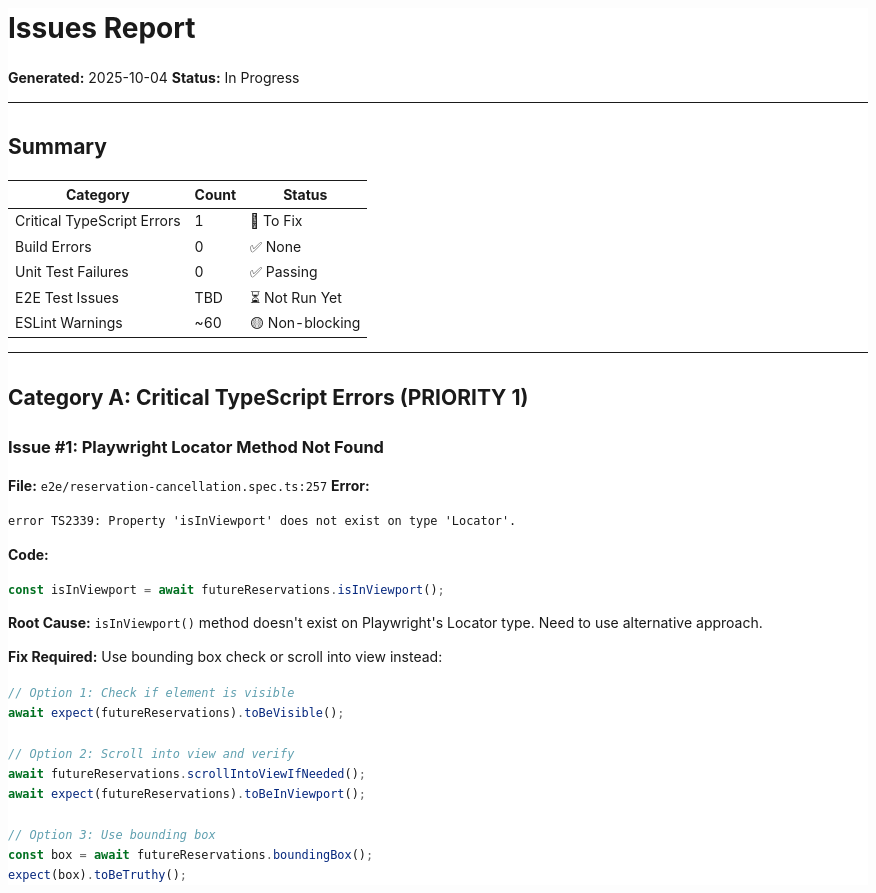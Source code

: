 # Issues Report

**Generated:** 2025-10-04
**Status:** In Progress

---

## Summary

| Category                   | Count | Status          |
| -------------------------- | ----- | --------------- |
| Critical TypeScript Errors | 1     | 🔴 To Fix       |
| Build Errors               | 0     | ✅ None         |
| Unit Test Failures         | 0     | ✅ Passing      |
| E2E Test Issues            | TBD   | ⏳ Not Run Yet  |
| ESLint Warnings            | ~60   | 🟡 Non-blocking |

---

## Category A: Critical TypeScript Errors (PRIORITY 1)

### Issue #1: Playwright Locator Method Not Found

**File:** `e2e/reservation-cancellation.spec.ts:257`
**Error:**

```
error TS2339: Property 'isInViewport' does not exist on type 'Locator'.
```

**Code:**

```typescript
const isInViewport = await futureReservations.isInViewport();
```

**Root Cause:**
`isInViewport()` method doesn't exist on Playwright's Locator type. Need to use alternative approach.

**Fix Required:**
Use bounding box check or scroll into view instead:

```typescript
// Option 1: Check if element is visible
await expect(futureReservations).toBeVisible();

// Option 2: Scroll into view and verify
await futureReservations.scrollIntoViewIfNeeded();
await expect(futureReservations).toBeInViewport();

// Option 3: Use bounding box
const box = await futureReservations.boundingBox();
expect(box).toBeTruthy();
```
